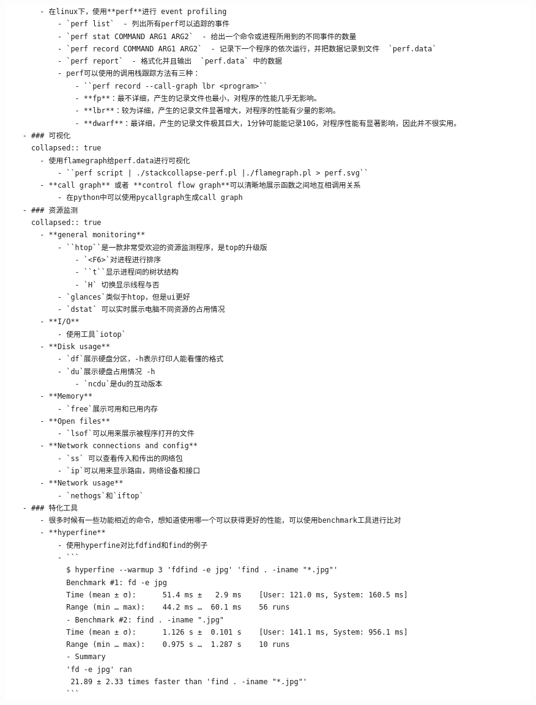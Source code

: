 			- 在linux下，使用**perf**进行 event profiling
				- `perf list`  - 列出所有perf可以追踪的事件
				- `perf stat COMMAND ARG1 ARG2`  - 给出一个命令或进程所用到的不同事件的数量
				- `perf record COMMAND ARG1 ARG2`  - 记录下一个程序的依次运行，并把数据记录到文件  `perf.data`
				- `perf report`  - 格式化并且输出  `perf.data` 中的数据
				- perf可以使用的调用栈跟踪方法有三种：
					- ``perf record --call-graph lbr <program>``
					- **fp**：最不详细，产生的记录文件也最小，对程序的性能几乎无影响。
					- **lbr**：较为详细，产生的记录文件显著增大，对程序的性能有少量的影响。
					- **dwarf**：最详细，产生的记录文件极其巨大，1分钟可能能记录10G，对程序性能有显著影响，因此并不很实用。
		- ### 可视化
		  collapsed:: true
			- 使用flamegraph给perf.data进行可视化
				- ``perf script | ./stackcollapse-perf.pl |./flamegraph.pl > perf.svg``
			- **call graph** 或者 **control flow graph**可以清晰地展示函数之间地互相调用关系
				- 在python中可以使用pycallgraph生成call graph
		- ### 资源监测
		  collapsed:: true
			- **general monitoring**
				- ``htop``是一款非常受欢迎的资源监测程序，是top的升级版
					- `<F6>`对进程进行排序
					- ``t``显示进程间的树状结构
					- `H` 切换显示线程与否
				- `glances`类似于htop，但是ui更好
				- `dstat` 可以实时展示电脑不同资源的占用情况
			- **I/O**
				- 使用工具`iotop`
			- **Disk usage**
				- `df`展示硬盘分区，-h表示打印人能看懂的格式
				- `du`展示硬盘占用情况 -h
					- `ncdu`是du的互动版本
			- **Memory**
				- `free`展示可用和已用内存
			- **Open files**
				- `lsof`可以用来展示被程序打开的文件
			- **Network connections and config**
				- `ss` 可以查看传入和传出的网络包
				- `ip`可以用来显示路由，网络设备和接口
			- **Network usage**
				- `nethogs`和`iftop`
		- ### 特化工具
			- 很多时候有一些功能相近的命令，想知道使用哪一个可以获得更好的性能，可以使用benchmark工具进行比对
			- **hyperfine**
				- 使用hyperfine对比fdfind和find的例子
				- ```
				  $ hyperfine --warmup 3 'fdfind -e jpg' 'find . -iname "*.jpg"'
				  Benchmark #1: fd -e jpg
				  Time (mean ± σ):      51.4 ms ±   2.9 ms    [User: 121.0 ms, System: 160.5 ms]
				  Range (min … max):    44.2 ms …  60.1 ms    56 runs
				  - Benchmark #2: find . -iname ".jpg"
				  Time (mean ± σ):      1.126 s ±  0.101 s    [User: 141.1 ms, System: 956.1 ms]
				  Range (min … max):    0.975 s …  1.287 s    10 runs
				  - Summary
				  'fd -e jpg' ran
				   21.89 ± 2.33 times faster than 'find . -iname "*.jpg"'
				  ```